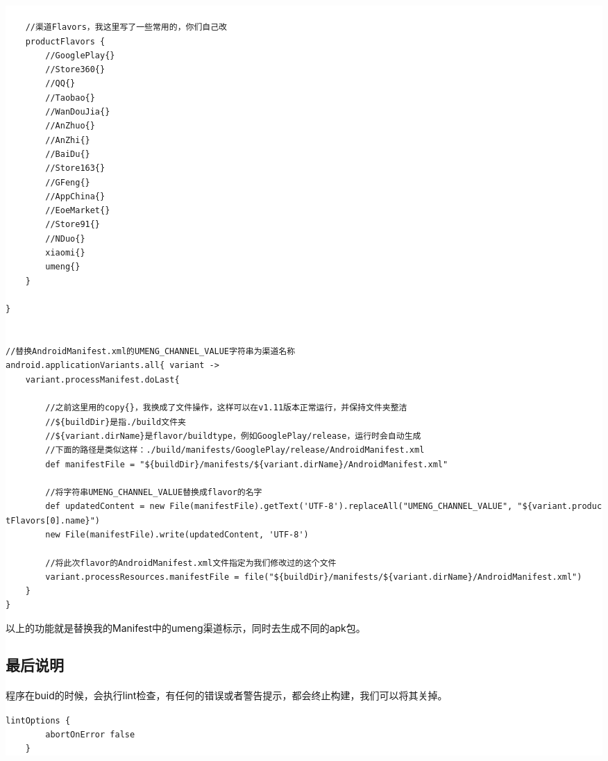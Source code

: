 ```

    //渠道Flavors，我这里写了一些常用的，你们自己改
    productFlavors {
        //GooglePlay{}
        //Store360{}
        //QQ{}
        //Taobao{}
        //WanDouJia{}
        //AnZhuo{}
        //AnZhi{}
        //BaiDu{}
        //Store163{}
        //GFeng{}
        //AppChina{}
        //EoeMarket{}
        //Store91{}
        //NDuo{}
        xiaomi{}
        umeng{}
    }

}


//替换AndroidManifest.xml的UMENG_CHANNEL_VALUE字符串为渠道名称
android.applicationVariants.all{ variant ->
    variant.processManifest.doLast{

        //之前这里用的copy{}，我换成了文件操作，这样可以在v1.11版本正常运行，并保持文件夹整洁
        //${buildDir}是指./build文件夹
        //${variant.dirName}是flavor/buildtype，例如GooglePlay/release，运行时会自动生成
        //下面的路径是类似这样：./build/manifests/GooglePlay/release/AndroidManifest.xml
        def manifestFile = "${buildDir}/manifests/${variant.dirName}/AndroidManifest.xml"

        //将字符串UMENG_CHANNEL_VALUE替换成flavor的名字
        def updatedContent = new File(manifestFile).getText('UTF-8').replaceAll("UMENG_CHANNEL_VALUE", "${variant.productFlavors[0].name}")
        new File(manifestFile).write(updatedContent, 'UTF-8')

        //将此次flavor的AndroidManifest.xml文件指定为我们修改过的这个文件
        variant.processResources.manifestFile = file("${buildDir}/manifests/${variant.dirName}/AndroidManifest.xml")
    }
}
```

以上的功能就是替换我的Manifest中的umeng渠道标示，同时去生成不同的apk包。


## 最后说明
程序在buid的时候，会执行lint检查，有任何的错误或者警告提示，都会终止构建，我们可以将其关掉。
```
lintOptions {
        abortOnError false
    }
```
